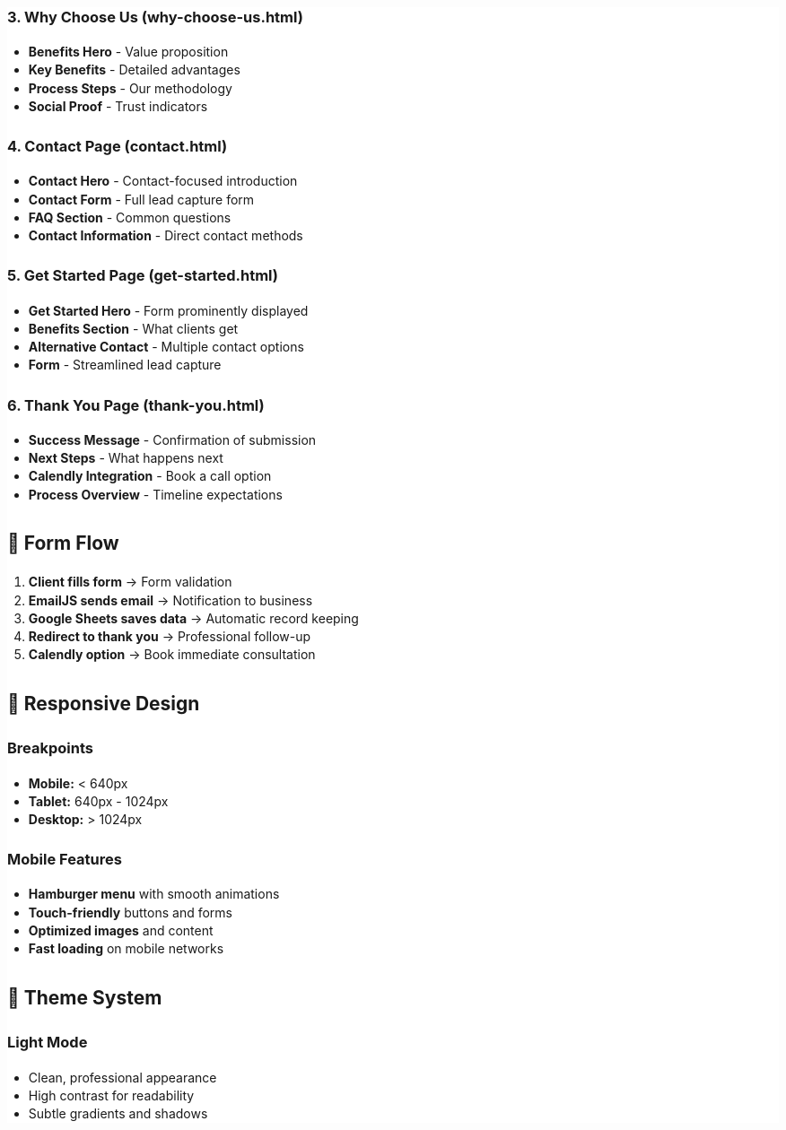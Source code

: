 ### **3. Why Choose Us (why-choose-us.html)**
- **Benefits Hero** - Value proposition
- **Key Benefits** - Detailed advantages
- **Process Steps** - Our methodology
- **Social Proof** - Trust indicators

### **4. Contact Page (contact.html)**
- **Contact Hero** - Contact-focused introduction
- **Contact Form** - Full lead capture form
- **FAQ Section** - Common questions
- **Contact Information** - Direct contact methods

### **5. Get Started Page (get-started.html)**
- **Get Started Hero** - Form prominently displayed
- **Benefits Section** - What clients get
- **Alternative Contact** - Multiple contact options
- **Form** - Streamlined lead capture

### **6. Thank You Page (thank-you.html)**
- **Success Message** - Confirmation of submission
- **Next Steps** - What happens next
- **Calendly Integration** - Book a call option
- **Process Overview** - Timeline expectations

## 🔄 **Form Flow**

1. **Client fills form** → Form validation
2. **EmailJS sends email** → Notification to business
3. **Google Sheets saves data** → Automatic record keeping
4. **Redirect to thank you** → Professional follow-up
5. **Calendly option** → Book immediate consultation

## 📱 **Responsive Design**

### **Breakpoints**
- **Mobile:** < 640px
- **Tablet:** 640px - 1024px
- **Desktop:** > 1024px

### **Mobile Features**
- **Hamburger menu** with smooth animations
- **Touch-friendly** buttons and forms
- **Optimized images** and content
- **Fast loading** on mobile networks

## 🌙 **Theme System**

### **Light Mode**
- Clean, professional appearance
- High contrast for readability
- Subtle gradients and shadows
